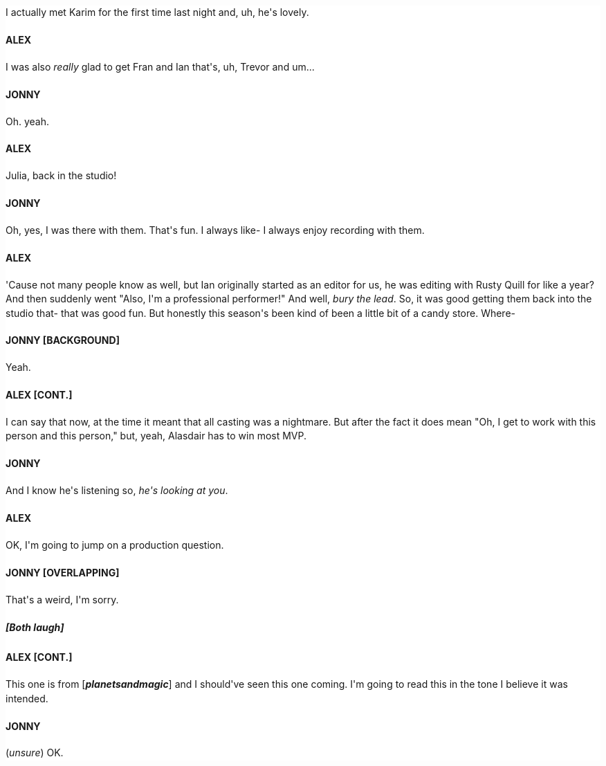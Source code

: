 I actually met Karim for the first time last night and, uh, he's lovely.

#### ALEX

I was also *really* glad to get Fran and Ian that's, uh, Trevor and um...

#### JONNY

Oh. yeah.

#### ALEX

Julia, back in the studio!

#### JONNY

Oh, yes, I was there with them. That's fun. I always like- I always enjoy recording with them.

#### ALEX

'Cause not many people know as well, but Ian originally started as an editor for us, he was editing with Rusty Quill for like a year? And then suddenly went "Also, I'm a professional performer!" And well, *bury the lead*. So, it was good getting them back into the studio that- that was good fun. But honestly this season's been kind of been a little bit of a candy store. Where-

#### JONNY [BACKGROUND]

Yeah.

#### ALEX [CONT.]

I can say that now, at the time it meant that all casting was a nightmare. But after the fact it does mean "Oh, I get to work with this person and this person," but, yeah, Alasdair has to win most MVP.

#### JONNY

And I know he's listening so, *he's looking at you*.

#### ALEX

OK, I'm going to jump on a production question. 

#### JONNY [OVERLAPPING]

That's a weird, I'm sorry.

##### [Both laugh]

#### ALEX [CONT.]

This one is from [__*planetsandmagic*__] and I should've seen this one coming. I'm going to read this in the tone I believe it was intended.

#### JONNY

(*unsure*) OK.


[^1]: Unsure about this, I think it's a French phrase?
[^2]: I think Jonny said "shit"
[^3]: Clearly said "fuck" here.